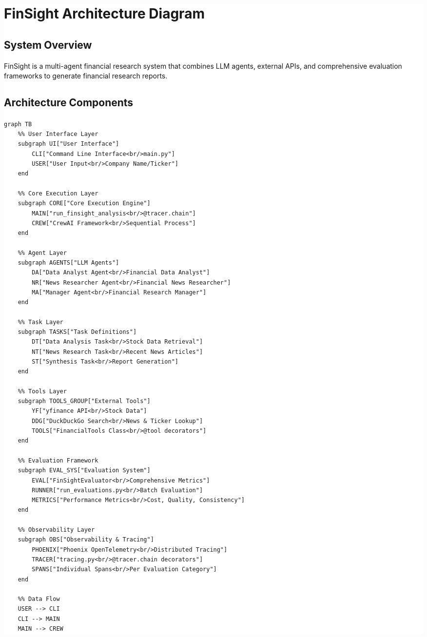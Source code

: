 # FinSight Architecture Diagram

## System Overview

FinSight is a multi-agent financial research system that combines LLM agents, external APIs, and comprehensive evaluation frameworks to generate financial research reports.

## Architecture Components

```mermaid
graph TB
    %% User Interface Layer
    subgraph UI["User Interface"]
        CLI["Command Line Interface<br/>main.py"]
        USER["User Input<br/>Company Name/Ticker"]
    end

    %% Core Execution Layer
    subgraph CORE["Core Execution Engine"]
        MAIN["run_finsight_analysis<br/>@tracer.chain"]
        CREW["CrewAI Framework<br/>Sequential Process"]
    end

    %% Agent Layer
    subgraph AGENTS["LLM Agents"]
        DA["Data Analyst Agent<br/>Financial Data Analyst"]
        NR["News Researcher Agent<br/>Financial News Researcher"]
        MA["Manager Agent<br/>Financial Research Manager"]
    end

    %% Task Layer
    subgraph TASKS["Task Definitions"]
        DT["Data Analysis Task<br/>Stock Data Retrieval"]
        NT["News Research Task<br/>Recent News Articles"]
        ST["Synthesis Task<br/>Report Generation"]
    end

    %% Tools Layer
    subgraph TOOLS_GROUP["External Tools"]
        YF["yfinance API<br/>Stock Data"]
        DDG["DuckDuckGo Search<br/>News & Ticker Lookup"]
        TOOLS["FinancialTools Class<br/>@tool decorators"]
    end

    %% Evaluation Framework
    subgraph EVAL_SYS["Evaluation System"]
        EVAL["FinSightEvaluator<br/>Comprehensive Metrics"]
        RUNNER["run_evaluations.py<br/>Batch Evaluation"]
        METRICS["Performance Metrics<br/>Cost, Quality, Consistency"]
    end

    %% Observability Layer
    subgraph OBS["Observability & Tracing"]
        PHOENIX["Phoenix OpenTelemetry<br/>Distributed Tracing"]
        TRACER["tracing.py<br/>@tracer.chain decorators"]
        SPANS["Individual Spans<br/>Per Evaluation Category"]
    end

    %% Data Flow
    USER --> CLI
    CLI --> MAIN
    MAIN --> CREW
```